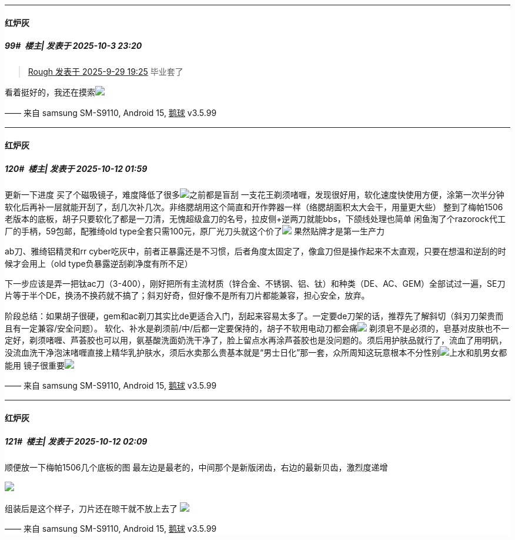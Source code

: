 *****

####  红炉灰  
##### 99#         楼主| 发表于 2025-10-3 23:20

<blockquote><a href="httphttps://stage1st.com/2b/forum.php?mod=redirect&amp;goto=findpost&amp;pid=68507132&amp;ptid=2262020" target="_blank">Rough 发表于 2025-9-29 19:25</a>
毕业套了</blockquote>
看着挺好的，我还在摸索<img src="https://static.stage1st.com/image/smiley/face2017/002.png" referrerpolicy="no-referrer">

—— 来自 samsung SM-S9110, Android 15, [鹅球](https://www.pgyer.com/GcUxKd4w) v3.5.99

*****

####  红炉灰  
##### 120#         楼主| 发表于 2025-10-12 01:59

更新一下进度
买了个磁吸镜子，难度降低了很多<img src="https://static.stage1st.com/image/smiley/face2017/037.png" referrerpolicy="no-referrer">之前都是盲刮
一支花王剃须啫喱，发现很好用，软化速度快使用方便，涂第一次半分钟软化后再补一层就能开刮了，刮几次补几次。非络腮胡用这个简直和开作弊器一样（络腮胡面积太大会干，用量更大些）
整到了梅帕1506老版本的底板，胡子只要软化了都是一刀清，无愧超级盒刀的名号，拉皮侧+逆两刀就能bbs，下颌线处理也简单
闲鱼淘了个razorock代工厂的手柄，59包邮，配雅绮old type全套只需100元，原厂光刀头就这个价了<img src="https://static.stage1st.com/image/smiley/face2017/037.png" referrerpolicy="no-referrer">
果然贴牌才是第一生产力

ab刀、雅绮铝精灵和rr cyber吃灰中，前者正暴露还是不习惯，后者角度太固定了，像盒刀但是操作起来不太直观，只要在想温和逆刮的时候才会用上（old type负暴露逆刮剃净度有所不足）

下一步应该是弄一把钛ac刀（3-400），刚好把所有主流材质（锌合金、不锈钢、铝、钛）和种类（DE、AC、GEM）全部试过一遍，SE刀片等于半个DE，换汤不换药就不搞了；斜刃好奇，但好像不是所有刀片都能兼容，担心安全，放弃。

阶段总结：如果胡子很硬，gem和ac剃刀其实比de更适合入门，刮起来容易太多了。一定要de刀架的话，推荐先了解斜切（斜刃刀架贵而且有一定兼容/安全问题）。
软化、补水是剃须前/中/后都一定要保持的，胡子不软用电动刀都会痛<img src="https://static.stage1st.com/image/smiley/face2017/002.png" referrerpolicy="no-referrer">
剃须皂不是必须的，皂基对皮肤也不一定好，剃须啫喱、芦荟胶也可以用，氨基酸洗面奶洗干净了，脸上留点水再涂芦荟胶也是没问题的。须后用护肤品就行了，流血了用明矾，没流血洗干净泡沫啫喱直接上精华乳护肤水，须后水卖那么贵基本就是“男士日化”那一套，众所周知这玩意根本不分性别<img src="https://static.stage1st.com/image/smiley/face2017/014.png" referrerpolicy="no-referrer">上水和肌男女都能用
镜子很重要<img src="https://static.stage1st.com/image/smiley/face2017/018.png" referrerpolicy="no-referrer">

—— 来自 samsung SM-S9110, Android 15, [鹅球](https://www.pgyer.com/GcUxKd4w) v3.5.99


*****

####  红炉灰  
##### 121#         楼主| 发表于 2025-10-12 02:09

顺便放一下梅帕1506几个底板的图
最左边是最老的，中间那个是新版闭齿，右边的最新贝齿，激烈度递增

<img src="https://p.sda1.dev/27/045d04da1f6c0e33cb0a075ddb913669/image.jpg" referrerpolicy="no-referrer">

组装后是这个样子，刀片还在晾干就不放上去了
<img src="https://p.sda1.dev/27/d5dffadff44b6cf27aee71507fb918c5/image.jpg" referrerpolicy="no-referrer">

—— 来自 samsung SM-S9110, Android 15, [鹅球](https://www.pgyer.com/GcUxKd4w) v3.5.99
